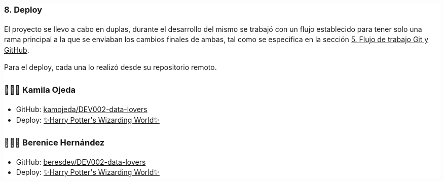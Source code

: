 
### **8. Deploy**

El proyecto se llevo a cabo en duplas, durante el desarrollo del mismo se trabajó con un flujo establecido para tener solo una rama principal a la que se enviaban los cambios finales de ambas, tal como se especifica en la sección [5. Flujo de trabajo Git y GitHub](#5-flujo-de-trabajo-git-y-github). 

Para el deploy, cada una lo realizó desde su repositorio remoto.

### 👩🏻‍💻 Kamila Ojeda

* GitHub: [kamojeda/DEV002-data-lovers](https://github.com/kamojeda/DEV002-data-lovers)
* Deploy: [✨Harry Potter's Wizarding World✨](https://kamojeda.github.io/DEV002-data-lovers/)

### 👩🏻‍💻 Berenice Hernández

* GitHub: [beresdev/DEV002-data-lovers](https://github.com/beresdev/DEV002-data-lovers)
* Deploy: [✨Harry Potter's Wizarding World✨]()
